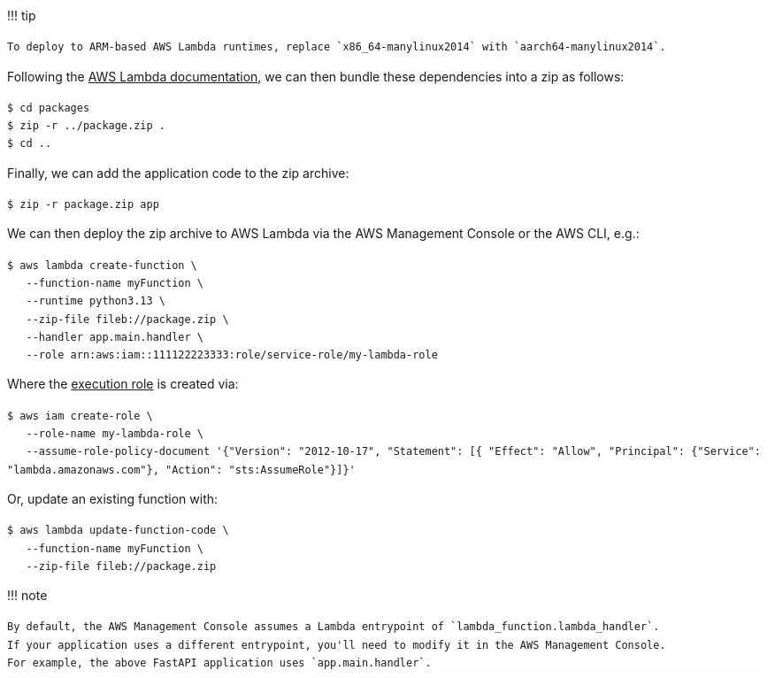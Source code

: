 !!! tip

    To deploy to ARM-based AWS Lambda runtimes, replace `x86_64-manylinux2014` with `aarch64-manylinux2014`.

Following the
[AWS Lambda documentation](https://docs.aws.amazon.com/lambda/latest/dg/python-package.html), we can
then bundle these dependencies into a zip as follows:

```console
$ cd packages
$ zip -r ../package.zip .
$ cd ..
```

Finally, we can add the application code to the zip archive:

```console
$ zip -r package.zip app
```

We can then deploy the zip archive to AWS Lambda via the AWS Management Console or the AWS CLI,
e.g.:

```console
$ aws lambda create-function \
   --function-name myFunction \
   --runtime python3.13 \
   --zip-file fileb://package.zip \
   --handler app.main.handler \
   --role arn:aws:iam::111122223333:role/service-role/my-lambda-role
```

Where the
[execution role](https://docs.aws.amazon.com/lambda/latest/dg/lambda-intro-execution-role.html#permissions-executionrole-api)
is created via:

```console
$ aws iam create-role \
   --role-name my-lambda-role \
   --assume-role-policy-document '{"Version": "2012-10-17", "Statement": [{ "Effect": "Allow", "Principal": {"Service": "lambda.amazonaws.com"}, "Action": "sts:AssumeRole"}]}'
```

Or, update an existing function with:

```console
$ aws lambda update-function-code \
   --function-name myFunction \
   --zip-file fileb://package.zip
```

!!! note

    By default, the AWS Management Console assumes a Lambda entrypoint of `lambda_function.lambda_handler`.
    If your application uses a different entrypoint, you'll need to modify it in the AWS Management Console.
    For example, the above FastAPI application uses `app.main.handler`.
